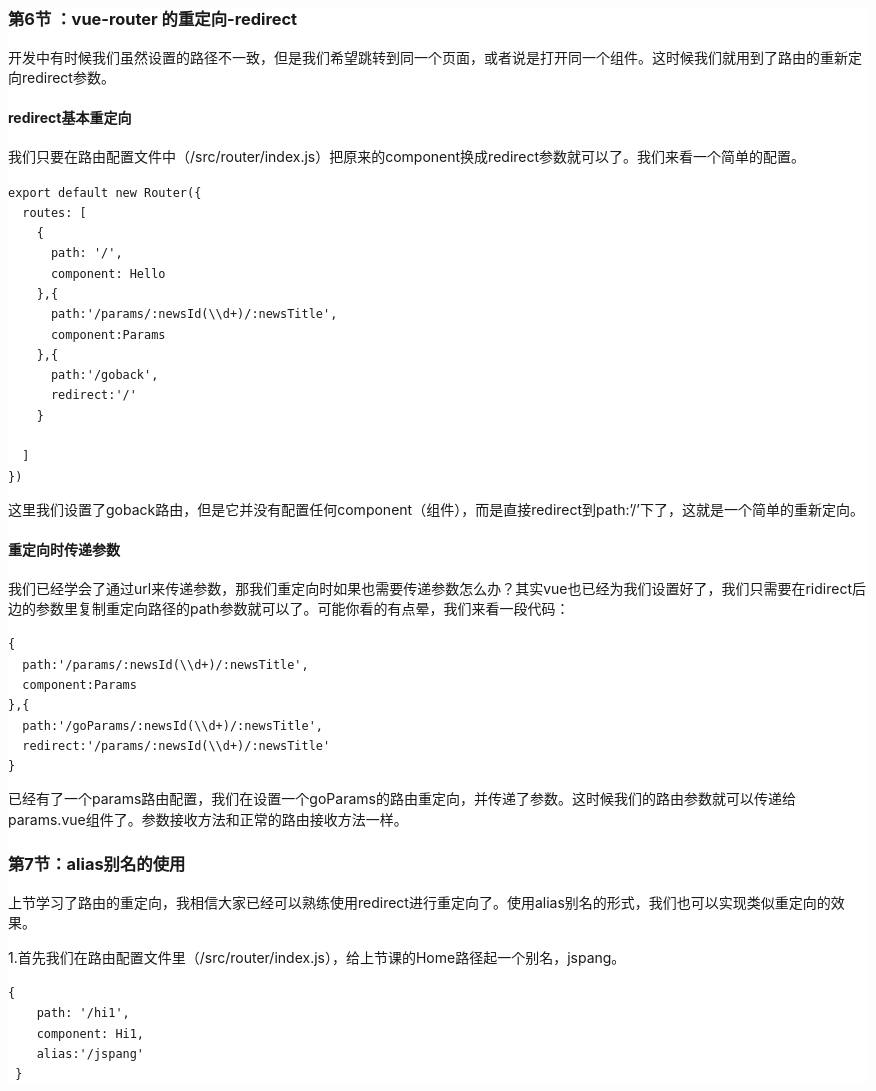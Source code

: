 ### 第6节 ：vue-router 的重定向-redirect

开发中有时候我们虽然设置的路径不一致，但是我们希望跳转到同一个页面，或者说是打开同一个组件。这时候我们就用到了路由的重新定向redirect参数。

#### redirect基本重定向
我们只要在路由配置文件中（/src/router/index.js）把原来的component换成redirect参数就可以了。我们来看一个简单的配置。


```
export default new Router({
  routes: [
    {
      path: '/',
      component: Hello
    },{
      path:'/params/:newsId(\\d+)/:newsTitle',
      component:Params
    },{
      path:'/goback',
      redirect:'/'
    }

  ]
})
```

这里我们设置了goback路由，但是它并没有配置任何component（组件），而是直接redirect到path:’/’下了，这就是一个简单的重新定向。

#### 重定向时传递参数
我们已经学会了通过url来传递参数，那我们重定向时如果也需要传递参数怎么办？其实vue也已经为我们设置好了，我们只需要在ridirect后边的参数里复制重定向路径的path参数就可以了。可能你看的有点晕，我们来看一段代码：


```
{
  path:'/params/:newsId(\\d+)/:newsTitle',
  component:Params
},{
  path:'/goParams/:newsId(\\d+)/:newsTitle',
  redirect:'/params/:newsId(\\d+)/:newsTitle'
}
```

已经有了一个params路由配置，我们在设置一个goParams的路由重定向，并传递了参数。这时候我们的路由参数就可以传递给params.vue组件了。参数接收方法和正常的路由接收方法一样。

### 第7节：alias别名的使用
上节学习了路由的重定向，我相信大家已经可以熟练使用redirect进行重定向了。使用alias别名的形式，我们也可以实现类似重定向的效果。

1.首先我们在路由配置文件里（/src/router/index.js），给上节课的Home路径起一个别名，jspang。

```
{
    path: '/hi1',
    component: Hi1,
    alias:'/jspang'
 }
```
